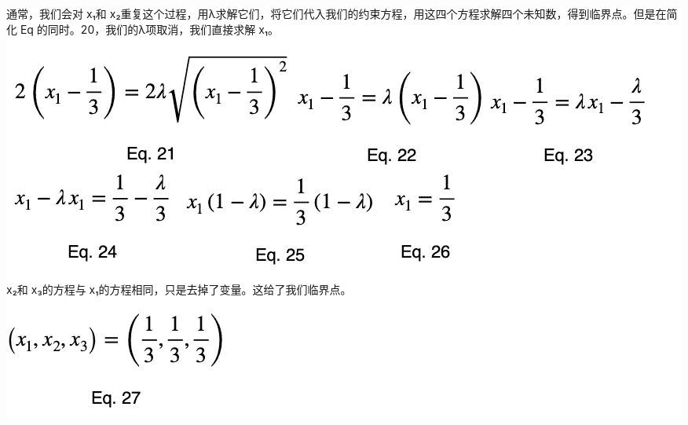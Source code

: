 通常，我们会对 x₁和 x₂重复这个过程，用λ求解它们，将它们代入我们的约束方程，用这四个方程求解四个未知数，得到临界点。但是在简化 Eq 的同时。20，我们的λ项取消，我们直接求解 x₁。

![](img/1b3750926505a5d1b5dc561b3b419ddf.png)![](img/7f2904507494524f5805fd5cdcc5f3e4.png)![](img/122dd9ac45ae9aa869b191ff9a54fad4.png)![](img/a8290822feeaf4b5ba7e46288148ac39.png)![](img/3b78e5d8d92182137f3852210c28bb78.png)![](img/3debbfec04946817f3372c26644d93e1.png)

x₂和 x₃的方程与 x₁的方程相同，只是去掉了变量。这给了我们临界点。

![](img/a2f3d1a045ce2e66b501ab6ebf210bdc.png)
